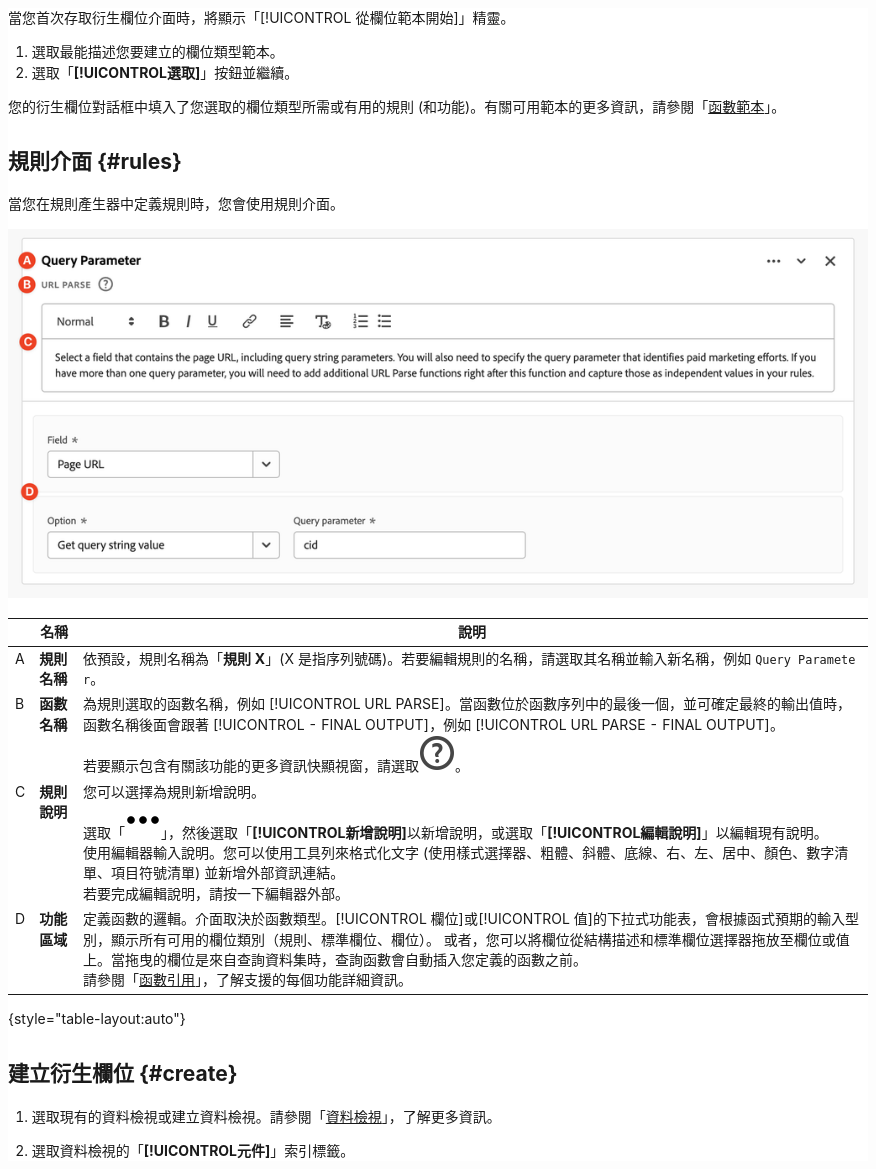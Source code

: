 當您首次存取衍生欄位介面時，將顯示「[!UICONTROL 從欄位範本開始]」精靈。

1. 選取最能描述您要建立的欄位類型範本。
2. 選取「**[!UICONTROL **&#x200B;選取&#x200B;**]**」按鈕並繼續。

您的衍生欄位對話框中填入了您選取的欄位類型所需或有用的規則 (和功能)。有關可用範本的更多資訊，請參閱「[函數範本](#function-templates)」。

## 規則介面 {#rules}

當您在規則產生器中定義規則時，您會使用規則介面。

![衍生欄位規則介面的螢幕截圖](assets/rule-interface.png)

|  | 名稱 | 說明 |
|---------|----------|--------|
| A | **規則名稱** | 依預設，規則名稱為「**規則 X**」(X 是指序列號碼)。若要編輯規則的名稱，請選取其名稱並輸入新名稱，例如 `Query Parameter`。 |
| B | **函數名稱** | 為規則選取的函數名稱，例如 [!UICONTROL URL PARSE]。當函數位於函數序列中的最後一個，並可確定最終的輸出值時，函數名稱後面會跟著 [!UICONTROL - FINAL OUTPUT]，例如 [!UICONTROL URL PARSE - FINAL OUTPUT]。<br/>若要顯示包含有關該功能的更多資訊快顯視窗，請選取![幫助圖示](assets/Smock_HelpOutline_18_N.svg)。 |
| C | **規則說明** | 您可以選擇為規則新增說明。<br/>選取「![更多圖示](assets/More.svg)」，然後選取「**[!UICONTROL **&#x200B;新增說明&#x200B;**]**&#x200B;以新增說明，或選取「**[!UICONTROL **&#x200B;編輯說明&#x200B;**]**」以編輯現有說明。<br/>使用編輯器輸入說明。您可以使用工具列來格式化文字 (使用樣式選擇器、粗體、斜體、底線、右、左、居中、顏色、數字清單、項目符號清單) 並新增外部資訊連結。<br/>若要完成編輯說明，請按一下編輯器外部。 |
| D | **功能區域** | 定義函數的邏輯。介面取決於函數類型。[!UICONTROL 欄位]或[!UICONTROL 值]的下拉式功能表，會根據函式預期的輸入型別，顯示所有可用的欄位類別（規則、標準欄位、欄位）。 或者，您可以將欄位從結構描述和標準欄位選擇器拖放至欄位或值上。當拖曳的欄位是來自查詢資料集時，查詢函數會自動插入您定義的函數之前。<br/>請參閱「[函數引用](#function-reference)」，了解支援的每個功能詳細資訊。 |

{style="table-layout:auto"}

## 建立衍生欄位 {#create}

1. 選取現有的資料檢視或建立資料檢視。請參閱「[資料檢視](../data-views.md)」，了解更多資訊。

2. 選取資料檢視的「**[!UICONTROL **&#x200B;元件&#x200B;**]**」索引標籤。
